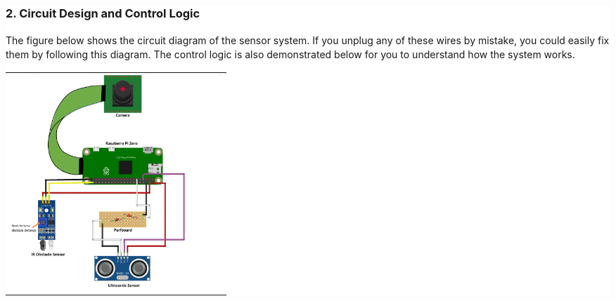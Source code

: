 ### 2. Circuit Design and Control Logic
The figure below shows the circuit diagram of the sensor system. If you unplug any of these wires by mistake, you could easily fix them by following this diagram. The control logic is also demonstrated below for you to understand how the system works.

<table><tr>
<td> <img src="images/diagram.jpg" alt="Drawing" style="width: 300px;" /> </td>